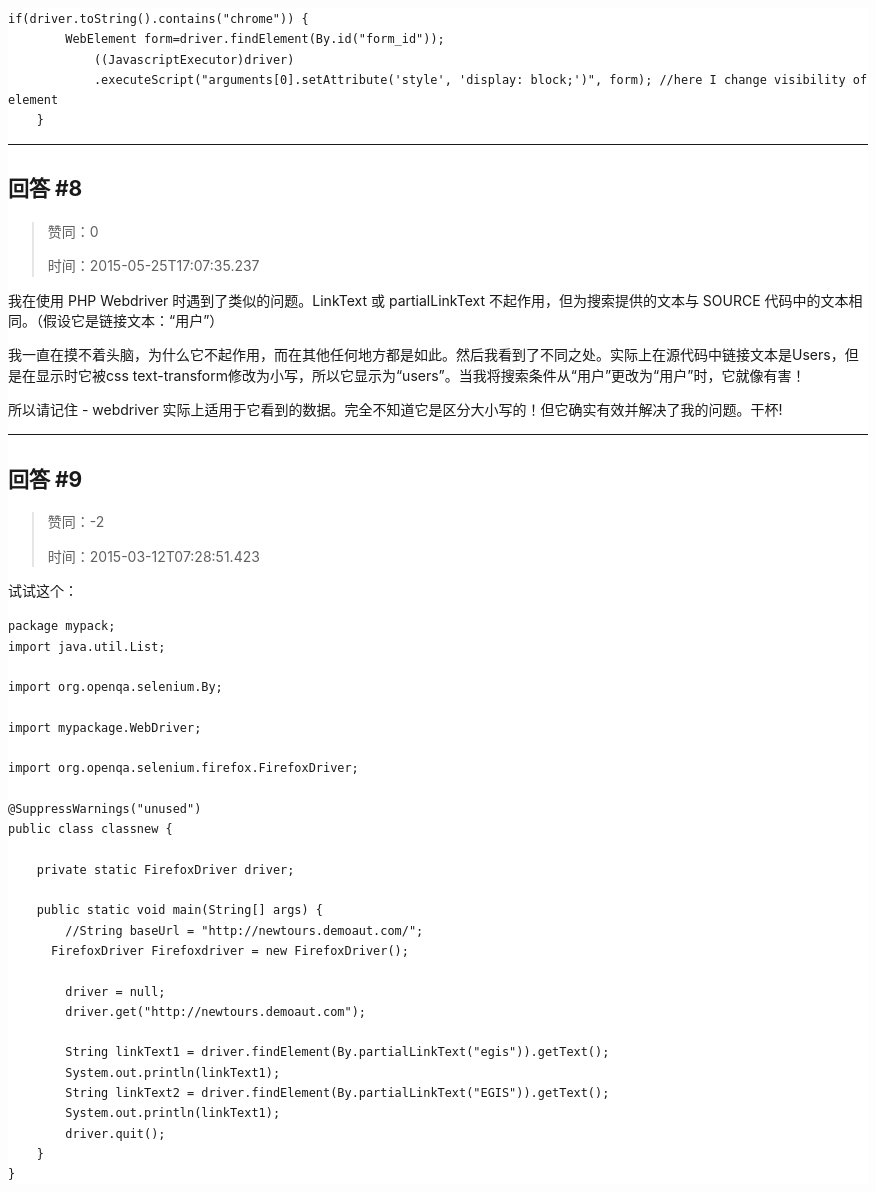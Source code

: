 ```
if(driver.toString().contains("chrome")) {
        WebElement form=driver.findElement(By.id("form_id"));
            ((JavascriptExecutor)driver)
            .executeScript("arguments[0].setAttribute('style', 'display: block;')", form); //here I change visibility of element
    } 
```

* * *

## 回答 #8

> 赞同：0
> 
> 时间：2015-05-25T17:07:35.237

我在使用 PHP Webdriver 时遇到了类似的问题。LinkText 或 partialLinkText 不起作用，但为搜索提供的文本与 SOURCE 代码中的文本相同。（假设它是链接文本：“用户”）

我一直在摸不着头脑，为什么它不起作用，而在其他任何地方都是如此。然后我看到了不同之处。实际上在源代码中链接文本是Users，但是在显示时它被css text-transform修改为小写，所以它显示为“users”。当我将搜索条件从“用户”更改为“用户”时，它就像有害！

所以请记住 - webdriver 实际上适用于它看到的数据。完全不知道它是区分大小写的！但它确实有效并解决了我的问题。干杯!

* * *

## 回答 #9

> 赞同：-2
> 
> 时间：2015-03-12T07:28:51.423

试试这个：

```
package mypack;
import java.util.List;

import org.openqa.selenium.By;

import mypackage.WebDriver;

import org.openqa.selenium.firefox.FirefoxDriver;

@SuppressWarnings("unused")
public class classnew {

    private static FirefoxDriver driver;

    public static void main(String[] args) {
        //String baseUrl = "http://newtours.demoaut.com/";
      FirefoxDriver Firefoxdriver = new FirefoxDriver();

        driver = null;
        driver.get("http://newtours.demoaut.com");

        String linkText1 = driver.findElement(By.partialLinkText("egis")).getText();
        System.out.println(linkText1);
        String linkText2 = driver.findElement(By.partialLinkText("EGIS")).getText();
        System.out.println(linkText1);  
        driver.quit();
    }
} 
```
